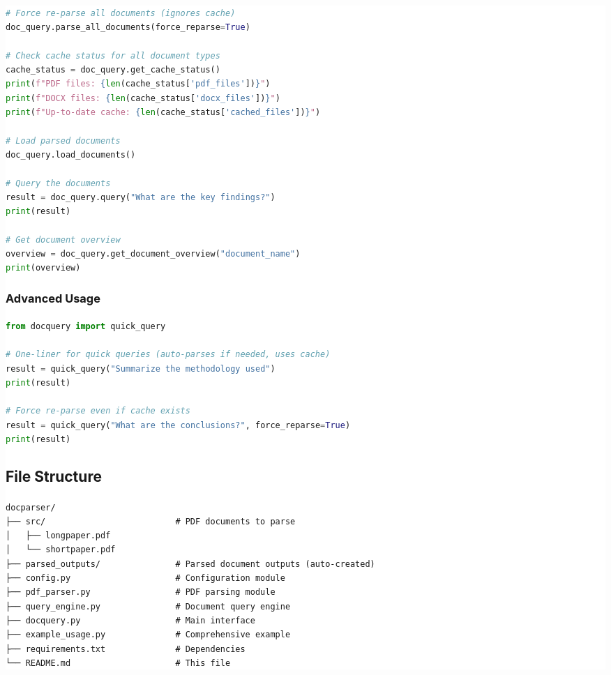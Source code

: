 ```python
# Force re-parse all documents (ignores cache)
doc_query.parse_all_documents(force_reparse=True)

# Check cache status for all document types
cache_status = doc_query.get_cache_status()
print(f"PDF files: {len(cache_status['pdf_files'])}")
print(f"DOCX files: {len(cache_status['docx_files'])}")
print(f"Up-to-date cache: {len(cache_status['cached_files'])}")

# Load parsed documents
doc_query.load_documents()

# Query the documents
result = doc_query.query("What are the key findings?")
print(result)

# Get document overview
overview = doc_query.get_document_overview("document_name")
print(overview)
```

### Advanced Usage

```python
from docquery import quick_query

# One-liner for quick queries (auto-parses if needed, uses cache)
result = quick_query("Summarize the methodology used")
print(result)

# Force re-parse even if cache exists
result = quick_query("What are the conclusions?", force_reparse=True)
print(result)
```

## File Structure

```
docparser/
├── src/                          # PDF documents to parse
│   ├── longpaper.pdf
│   └── shortpaper.pdf
├── parsed_outputs/               # Parsed document outputs (auto-created)
├── config.py                     # Configuration module
├── pdf_parser.py                 # PDF parsing module
├── query_engine.py               # Document query engine
├── docquery.py                   # Main interface
├── example_usage.py              # Comprehensive example
├── requirements.txt              # Dependencies
└── README.md                     # This file
```
